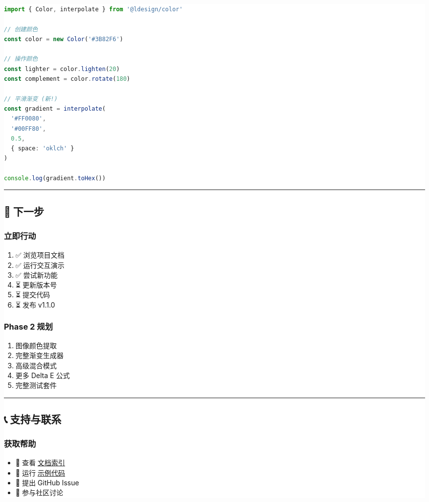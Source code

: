 ```typescript
import { Color, interpolate } from '@ldesign/color'

// 创建颜色
const color = new Color('#3B82F6')

// 操作颜色
const lighter = color.lighten(20)
const complement = color.rotate(180)

// 平滑渐变 (新!)
const gradient = interpolate(
  '#FF0080',
  '#00FF80',
  0.5,
  { space: 'oklch' }
)

console.log(gradient.toHex())
```

---

## 🎯 下一步

### 立即行动

1. ✅ 浏览项目文档
2. ✅ 运行交互演示
3. ✅ 尝试新功能
4. ⏳ 更新版本号
5. ⏳ 提交代码
6. ⏳ 发布 v1.1.0

### Phase 2 规划

1. 图像颜色提取
2. 完整渐变生成器
3. 高级混合模式
4. 更多 Delta E 公式
5. 完整测试套件

---

## 📞 支持与联系

### 获取帮助

- 📖 查看 [文档索引](./DOCUMENTATION_INDEX.md)
- 🎨 运行 [示例代码](./examples/)
- 💬 提出 GitHub Issue
- 🤝 参与社区讨论
